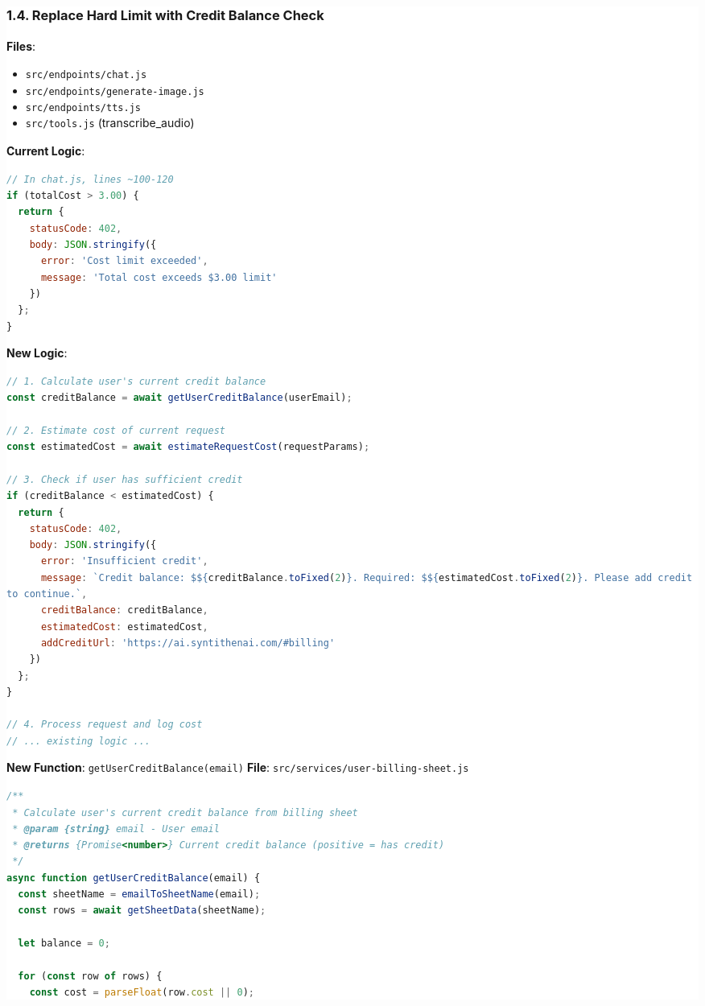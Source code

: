 
### 1.4. Replace Hard Limit with Credit Balance Check
**Files**: 
- `src/endpoints/chat.js`
- `src/endpoints/generate-image.js`
- `src/endpoints/tts.js`
- `src/tools.js` (transcribe_audio)

**Current Logic**:
```javascript
// In chat.js, lines ~100-120
if (totalCost > 3.00) {
  return {
    statusCode: 402,
    body: JSON.stringify({
      error: 'Cost limit exceeded',
      message: 'Total cost exceeds $3.00 limit'
    })
  };
}
```

**New Logic**:
```javascript
// 1. Calculate user's current credit balance
const creditBalance = await getUserCreditBalance(userEmail);

// 2. Estimate cost of current request
const estimatedCost = await estimateRequestCost(requestParams);

// 3. Check if user has sufficient credit
if (creditBalance < estimatedCost) {
  return {
    statusCode: 402,
    body: JSON.stringify({
      error: 'Insufficient credit',
      message: `Credit balance: $${creditBalance.toFixed(2)}. Required: $${estimatedCost.toFixed(2)}. Please add credit to continue.`,
      creditBalance: creditBalance,
      estimatedCost: estimatedCost,
      addCreditUrl: 'https://ai.syntithenai.com/#billing'
    })
  };
}

// 4. Process request and log cost
// ... existing logic ...
```

**New Function**: `getUserCreditBalance(email)`
**File**: `src/services/user-billing-sheet.js`

```javascript
/**
 * Calculate user's current credit balance from billing sheet
 * @param {string} email - User email
 * @returns {Promise<number>} Current credit balance (positive = has credit)
 */
async function getUserCreditBalance(email) {
  const sheetName = emailToSheetName(email);
  const rows = await getSheetData(sheetName);
  
  let balance = 0;
  
  for (const row of rows) {
    const cost = parseFloat(row.cost || 0);
```
